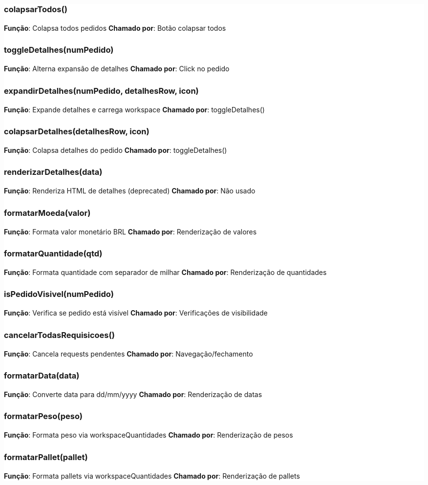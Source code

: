 ### colapsarTodos()
**Função**: Colapsa todos pedidos
**Chamado por**: Botão colapsar todos

### toggleDetalhes(numPedido)
**Função**: Alterna expansão de detalhes
**Chamado por**: Click no pedido

### expandirDetalhes(numPedido, detalhesRow, icon)
**Função**: Expande detalhes e carrega workspace
**Chamado por**: toggleDetalhes()

### colapsarDetalhes(detalhesRow, icon)
**Função**: Colapsa detalhes do pedido
**Chamado por**: toggleDetalhes()

### renderizarDetalhes(data)
**Função**: Renderiza HTML de detalhes (deprecated)
**Chamado por**: Não usado

### formatarMoeda(valor)
**Função**: Formata valor monetário BRL
**Chamado por**: Renderização de valores

### formatarQuantidade(qtd)
**Função**: Formata quantidade com separador de milhar
**Chamado por**: Renderização de quantidades

### isPedidoVisivel(numPedido)
**Função**: Verifica se pedido está visível
**Chamado por**: Verificações de visibilidade

### cancelarTodasRequisicoes()
**Função**: Cancela requests pendentes
**Chamado por**: Navegação/fechamento

### formatarData(data)
**Função**: Converte data para dd/mm/yyyy
**Chamado por**: Renderização de datas

### formatarPeso(peso)
**Função**: Formata peso via workspaceQuantidades
**Chamado por**: Renderização de pesos

### formatarPallet(pallet)
**Função**: Formata pallets via workspaceQuantidades
**Chamado por**: Renderização de pallets
